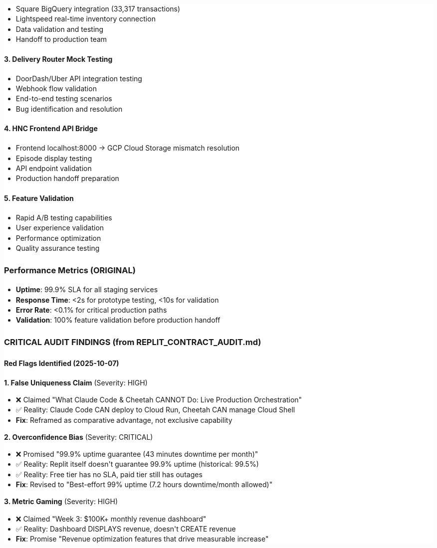 - Square BigQuery integration (33,317 transactions)
- Lightspeed real-time inventory connection
- Data validation and testing
- Handoff to production team

#### 3. Delivery Router Mock Testing

- DoorDash/Uber API integration testing
- Webhook flow validation
- End-to-end testing scenarios
- Bug identification and resolution

#### 4. HNC Frontend API Bridge

- Frontend localhost:8000 → GCP Cloud Storage mismatch resolution
- Episode display testing
- API endpoint validation
- Production handoff preparation

#### 5. Feature Validation

- Rapid A/B testing capabilities
- User experience validation
- Performance optimization
- Quality assurance testing

### Performance Metrics (ORIGINAL)

- **Uptime**: 99.9% SLA for all staging services
- **Response Time**: <2s for prototype testing, <10s for validation
- **Error Rate**: <0.1% for critical production paths
- **Validation**: 100% feature validation before production handoff

### CRITICAL AUDIT FINDINGS (from REPLIT_CONTRACT_AUDIT.md)

#### Red Flags Identified (2025-10-07)

**1. False Uniqueness Claim** (Severity: HIGH)

- ❌ Claimed "What Claude Code & Cheetah CANNOT Do: Live Production Orchestration"
- ✅ Reality: Claude Code CAN deploy to Cloud Run, Cheetah CAN manage Cloud Shell
- **Fix**: Reframed as comparative advantage, not exclusive capability

**2. Overconfidence Bias** (Severity: CRITICAL)

- ❌ Promised "99.9% uptime guarantee (43 minutes downtime per month)"
- ✅ Reality: Replit itself doesn't guarantee 99.9% uptime (historical: 99.5%)
- ✅ Reality: Free tier has no SLA, paid tier still has outages
- **Fix**: Revised to "Best-effort 99% uptime (7.2 hours downtime/month allowed)"

**3. Metric Gaming** (Severity: HIGH)

- ❌ Claimed "Week 3: $100K+ monthly revenue dashboard"
- ✅ Reality: Dashboard DISPLAYS revenue, doesn't CREATE revenue
- **Fix**: Promise "Revenue optimization features that drive measurable increase"
